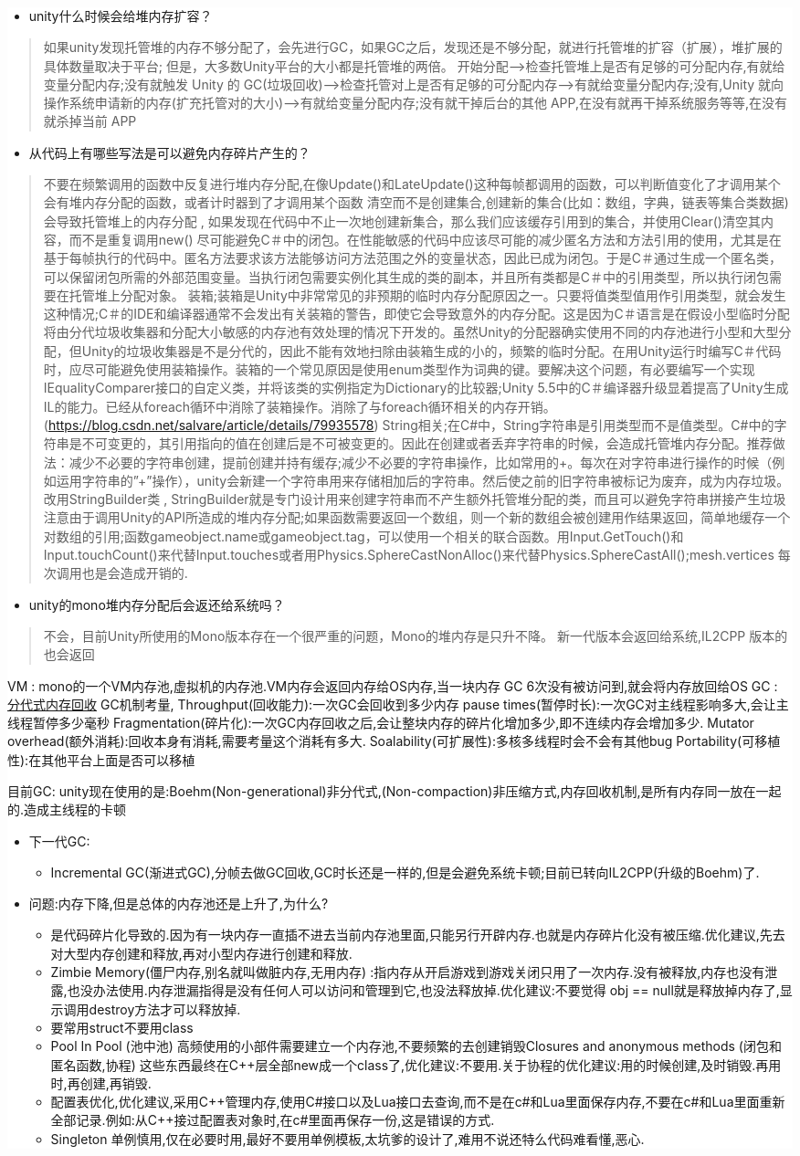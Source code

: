 * unity什么时候会给堆内存扩容？
> 如果unity发现托管堆的内存不够分配了，会先进行GC，如果GC之后，发现还是不够分配，就进行托管堆的扩容（扩展），堆扩展的具体数量取决于平台; 但是，大多数Unity平台的大小都是托管堆的两倍。
> 开始分配-->检查托管堆上是否有足够的可分配内存,有就给变量分配内存;没有就触发 Unity 的 GC(垃圾回收)-->检查托管对上是否有足够的可分配内存-->有就给变量分配内存;没有,Unity 就向操作系统申请新的内存(扩充托管对的大小)-->有就给变量分配内存;没有就干掉后台的其他 APP,在没有就再干掉系统服务等等,在没有就杀掉当前 APP

* 从代码上有哪些写法是可以避免内存碎片产生的？
> 不要在频繁调用的函数中反复进行堆内存分配,在像Update()和LateUpdate()这种每帧都调用的函数，可以判断值变化了才调用某个会有堆内存分配的函数，或者计时器到了才调用某个函数
> 清空而不是创建集合,创建新的集合(比如：数组，字典，链表等集合类数据)会导致托管堆上的内存分配 , 如果发现在代码中不止一次地创建新集合，那么我们应该缓存引用到的集合，并使用Clear()清空其内容，而不是重复调用new()
> 尽可能避免C＃中的闭包。在性能敏感的代码中应该尽可能的减少匿名方法和方法引用的使用，尤其是在基于每帧执行的代码中。匿名方法要求该方法能够访问方法范围之外的变量状态，因此已成为闭包。于是C＃通过生成一个匿名类，可以保留闭包所需的外部范围变量。当执行闭包需要实例化其生成的类的副本，并且所有类都是C＃中的引用类型，所以执行闭包需要在托管堆上分配对象。
> 装箱;装箱是Unity中非常常见的非预期的临时内存分配原因之一。只要将值类型值用作引用类型，就会发生这种情况;C＃的IDE和编译器通常不会发出有关装箱的警告，即使它会导致意外的内存分配。这是因为C＃语言是在假设小型临时分配将由分代垃圾收集器和分配大小敏感的内存池有效处理的情况下开发的。虽然Unity的分配器确实使用不同的内存池进行小型和大型分配，但Unity的垃圾收集器是不是分代的，因此不能有效地扫除由装箱生成的小的，频繁的临时分配。在用Unity运行时编写C＃代码时，应尽可能避免使用装箱操作。装箱的一个常见原因是使用enum类型作为词典的键。要解决这个问题，有必要编写一个实现IEqualityComparer接口的自定义类，并将该类的实例指定为Dictionary的比较器;Unity 5.5中的C＃编译器升级显着提高了Unity生成IL的能力。已经从foreach循环中消除了装箱操作。消除了与foreach循环相关的内存开销。(https://blog.csdn.net/salvare/article/details/79935578)
> String相关;在C#中，String字符串是引用类型而不是值类型。C#中的字符串是不可变更的，其引用指向的值在创建后是不可被变更的。因此在创建或者丢弃字符串的时候，会造成托管堆内存分配。推荐做法：减少不必要的字符串创建，提前创建并持有缓存;减少不必要的字符串操作，比如常用的+。每次在对字符串进行操作的时候（例如运用字符串的”+”操作），unity会新建一个字符串用来存储相加后的字符串。然后使之前的旧字符串被标记为废弃，成为内存垃圾。改用StringBuilder类 , StringBuilder就是专门设计用来创建字符串而不产生额外托管堆分配的类，而且可以避免字符串拼接产生垃圾
> 注意由于调用Unity的API所造成的堆内存分配;如果函数需要返回一个数组，则一个新的数组会被创建用作结果返回，简单地缓存一个对数组的引用;函数gameobject.name或gameobject.tag，可以使用一个相关的联合函数。用Input.GetTouch()和Input.touchCount()来代替Input.touches或者用Physics.SphereCastNonAlloc()来代替Physics.SphereCastAll();mesh.vertices 每次调用也是会造成开销的.

* unity的mono堆内存分配后会返还给系统吗？
> 不会，目前Unity所使用的Mono版本存在一个很严重的问题，Mono的堆内存是只升不降。
> 新一代版本会返回给系统,IL2CPP 版本的也会返回


VM : mono的一个VM内存池,虚拟机的内存池.VM内存会返回内存给OS内存,当一块内存 GC 6次没有被访问到,就会将内存放回给OS
GC :
[分代式内存回收](https://www.cnblogs.com/nele/p/5673215.html)
GC机制考量,
Throughput(回收能力):一次GC会回收到多少内存
pause times(暂停时长):一次GC对主线程影响多大,会让主线程暂停多少毫秒
Fragmentation(碎片化):一次GC内存回收之后,会让整块内存的碎片化增加多少,即不连续内存会增加多少.
Mutator overhead(额外消耗):回收本身有消耗,需要考量这个消耗有多大.
Soalability(可扩展性):多核多线程时会不会有其他bug
Portability(可移植性):在其他平台上面是否可以移植

目前GC:
unity现在使用的是:Boehm(Non-generational)非分代式,(Non-compaction)非压缩方式,内存回收机制,是所有内存同一放在一起的.造成主线程的卡顿

- 下一代GC:
    - Incremental GC(渐进式GC),分帧去做GC回收,GC时长还是一样的,但是会避免系统卡顿;目前已转向IL2CPP(升级的Boehm)了.


- 问题:内存下降,但是总体的内存池还是上升了,为什么?
    - 是代码碎片化导致的.因为有一块内存一直插不进去当前内存池里面,只能另行开辟内存.也就是内存碎片化没有被压缩.优化建议,先去对大型内存创建和释放,再对小型内存进行创建和释放.
    - Zimbie Memory(僵尸内存,别名就叫做脏内存,无用内存) :指内存从开启游戏到游戏关闭只用了一次内存.没有被释放,内存也没有泄露,也没办法使用.内存泄漏指得是没有任何人可以访问和管理到它,也没法释放掉.优化建议:不要觉得 obj == null就是释放掉内存了,显示调用destroy方法才可以释放掉.
    - 要常用struct不要用class
    - Pool In Pool (池中池) 高频使用的小部件需要建立一个内存池,不要频繁的去创建销毁Closures and anonymous methods (闭包和匿名函数,协程) 这些东西最终在C++层全部new成一个class了,优化建议:不要用.关于协程的优化建议:用的时候创建,及时销毁.再用时,再创建,再销毁.
    - 配置表优化,优化建议,采用C++管理内存,使用C#接口以及Lua接口去查询,而不是在c#和Lua里面保存内存,不要在c#和Lua里面重新全部记录.例如:从C++接过配置表对象时,在c#里面再保存一份,这是错误的方式.
    - Singleton 单例慎用,仅在必要时用,最好不要用单例模板,太坑爹的设计了,难用不说还特么代码难看懂,恶心.

